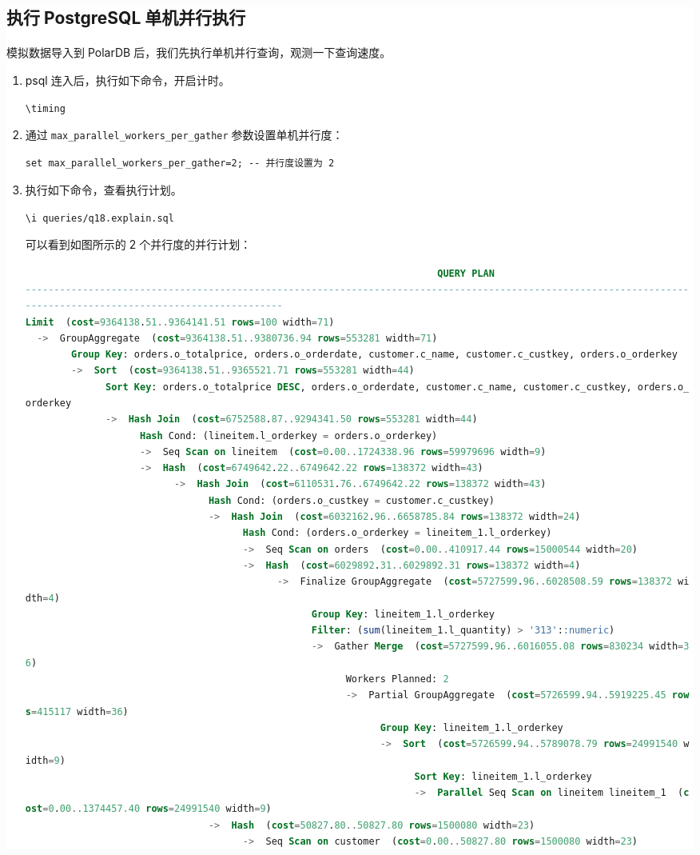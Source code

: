 ## 执行 PostgreSQL 单机并行执行

模拟数据导入到 PolarDB 后，我们先执行单机并行查询，观测一下查询速度。

1. psql 连入后，执行如下命令，开启计时。

   ```sql:no-line-numbers
   \timing
   ```

2. 通过 `max_parallel_workers_per_gather` 参数设置单机并行度：

   ```sql:no-line-numbers
   set max_parallel_workers_per_gather=2; -- 并行度设置为 2
   ```

3. 执行如下命令，查看执行计划。

   ```sql:no-line-numbers
   \i queries/q18.explain.sql
   ```

   可以看到如图所示的 2 个并行度的并行计划：

   ```sql
                                                                           QUERY PLAN
   -----------------------------------------------------------------------------------------------------------------------------------------------------------------
   Limit  (cost=9364138.51..9364141.51 rows=100 width=71)
     ->  GroupAggregate  (cost=9364138.51..9380736.94 rows=553281 width=71)
           Group Key: orders.o_totalprice, orders.o_orderdate, customer.c_name, customer.c_custkey, orders.o_orderkey
           ->  Sort  (cost=9364138.51..9365521.71 rows=553281 width=44)
                 Sort Key: orders.o_totalprice DESC, orders.o_orderdate, customer.c_name, customer.c_custkey, orders.o_orderkey
                 ->  Hash Join  (cost=6752588.87..9294341.50 rows=553281 width=44)
                       Hash Cond: (lineitem.l_orderkey = orders.o_orderkey)
                       ->  Seq Scan on lineitem  (cost=0.00..1724338.96 rows=59979696 width=9)
                       ->  Hash  (cost=6749642.22..6749642.22 rows=138372 width=43)
                             ->  Hash Join  (cost=6110531.76..6749642.22 rows=138372 width=43)
                                   Hash Cond: (orders.o_custkey = customer.c_custkey)
                                   ->  Hash Join  (cost=6032162.96..6658785.84 rows=138372 width=24)
                                         Hash Cond: (orders.o_orderkey = lineitem_1.l_orderkey)
                                         ->  Seq Scan on orders  (cost=0.00..410917.44 rows=15000544 width=20)
                                         ->  Hash  (cost=6029892.31..6029892.31 rows=138372 width=4)
                                               ->  Finalize GroupAggregate  (cost=5727599.96..6028508.59 rows=138372 width=4)
                                                     Group Key: lineitem_1.l_orderkey
                                                     Filter: (sum(lineitem_1.l_quantity) > '313'::numeric)
                                                     ->  Gather Merge  (cost=5727599.96..6016055.08 rows=830234 width=36)
                                                           Workers Planned: 2
                                                           ->  Partial GroupAggregate  (cost=5726599.94..5919225.45 rows=415117 width=36)
                                                                 Group Key: lineitem_1.l_orderkey
                                                                 ->  Sort  (cost=5726599.94..5789078.79 rows=24991540 width=9)
                                                                       Sort Key: lineitem_1.l_orderkey
                                                                       ->  Parallel Seq Scan on lineitem lineitem_1  (cost=0.00..1374457.40 rows=24991540 width=9)
                                   ->  Hash  (cost=50827.80..50827.80 rows=1500080 width=23)
                                         ->  Seq Scan on customer  (cost=0.00..50827.80 rows=1500080 width=23)
   ```